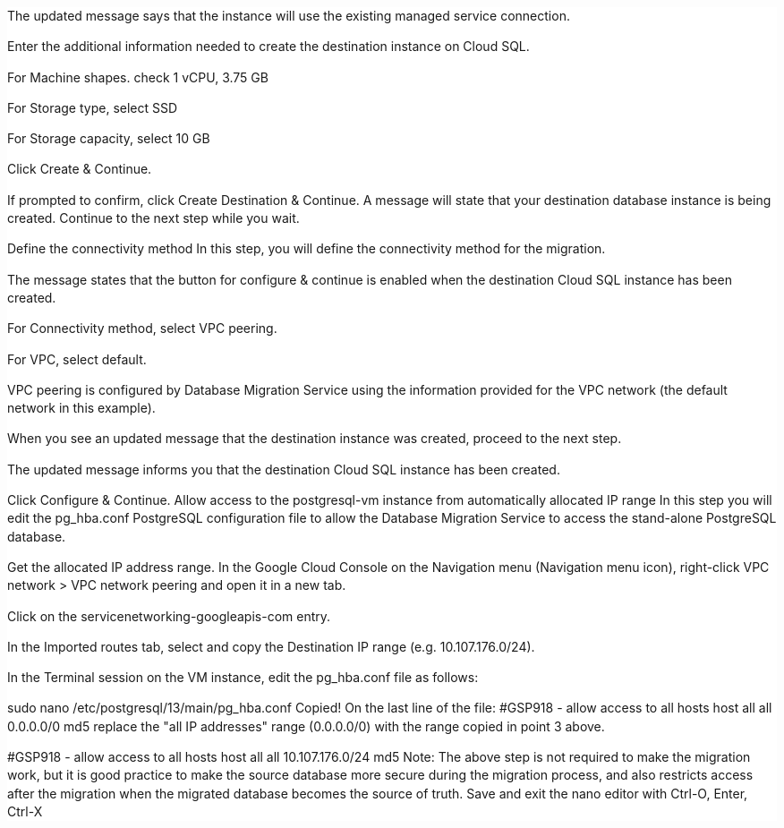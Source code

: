 The updated message says that the instance will use the existing managed service connection.

Enter the additional information needed to create the destination instance on Cloud SQL.

For Machine shapes. check 1 vCPU, 3.75 GB

For Storage type, select SSD

For Storage capacity, select 10 GB

Click Create & Continue.

If prompted to confirm, click Create Destination & Continue. A message will state that your destination database instance is being created. Continue to the next step while you wait.

Define the connectivity method
In this step, you will define the connectivity method for the migration.

The message states that the button for configure & continue is enabled when the destination Cloud SQL instance has been created.

For Connectivity method, select VPC peering.

For VPC, select default.

VPC peering is configured by Database Migration Service using the information provided for the VPC network (the default network in this example).

When you see an updated message that the destination instance was created, proceed to the next step.

The updated message informs you that the destination Cloud SQL instance has been created.

Click Configure & Continue.
Allow access to the postgresql-vm instance from automatically allocated IP range
In this step you will edit the pg_hba.conf PostgreSQL configuration file to allow the Database Migration Service to access the stand-alone PostgreSQL database.

Get the allocated IP address range. In the Google Cloud Console on the Navigation menu (Navigation menu icon), right-click VPC network > VPC network peering and open it in a new tab.

Click on the servicenetworking-googleapis-com entry.

In the Imported routes tab, select and copy the Destination IP range (e.g. 10.107.176.0/24).

In the Terminal session on the VM instance, edit the pg_hba.conf file as follows:

sudo nano /etc/postgresql/13/main/pg_hba.conf
Copied!
On the last line of the file:
#GSP918 - allow access to all hosts
host    all all 0.0.0.0/0   md5
replace the "all IP addresses" range (0.0.0.0/0) with the range copied in point 3 above.

#GSP918 - allow access to all hosts
host    all all 10.107.176.0/24   md5
Note: The above step is not required to make the migration work, but it is good practice to make the source database more secure during the migration process, and also restricts access after the migration when the migrated database becomes the source of truth.
Save and exit the nano editor with Ctrl-O, Enter, Ctrl-X
